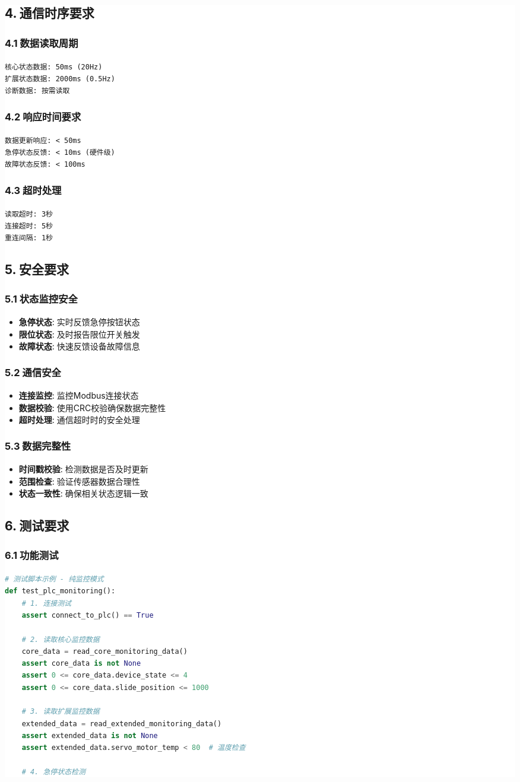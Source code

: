 ## 4. 通信时序要求

### 4.1 数据读取周期
```
核心状态数据: 50ms (20Hz)
扩展状态数据: 2000ms (0.5Hz)
诊断数据: 按需读取
```

### 4.2 响应时间要求
```
数据更新响应: < 50ms
急停状态反馈: < 10ms (硬件级)
故障状态反馈: < 100ms
```

### 4.3 超时处理
```
读取超时: 3秒
连接超时: 5秒
重连间隔: 1秒
```

## 5. 安全要求

### 5.1 状态监控安全
- **急停状态**: 实时反馈急停按钮状态
- **限位状态**: 及时报告限位开关触发
- **故障状态**: 快速反馈设备故障信息

### 5.2 通信安全
- **连接监控**: 监控Modbus连接状态
- **数据校验**: 使用CRC校验确保数据完整性
- **超时处理**: 通信超时时的安全处理

### 5.3 数据完整性
- **时间戳校验**: 检测数据是否及时更新
- **范围检查**: 验证传感器数据合理性
- **状态一致性**: 确保相关状态逻辑一致

## 6. 测试要求

### 6.1 功能测试
```python
# 测试脚本示例 - 纯监控模式
def test_plc_monitoring():
    # 1. 连接测试
    assert connect_to_plc() == True
    
    # 2. 读取核心监控数据
    core_data = read_core_monitoring_data()
    assert core_data is not None
    assert 0 <= core_data.device_state <= 4
    assert 0 <= core_data.slide_position <= 1000
    
    # 3. 读取扩展监控数据
    extended_data = read_extended_monitoring_data()
    assert extended_data is not None
    assert extended_data.servo_motor_temp < 80  # 温度检查
    
    # 4. 急停状态检测
```